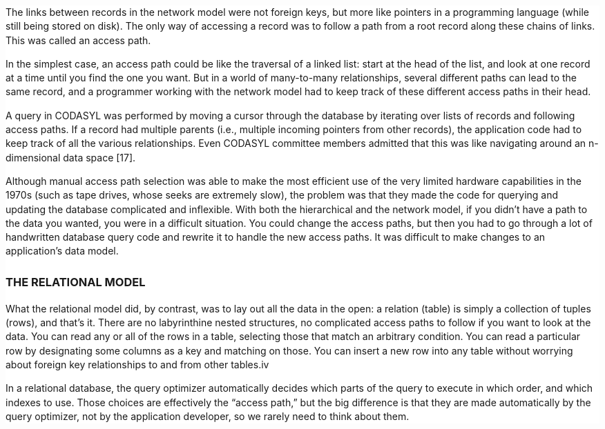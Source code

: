 The links between records in the network model were not foreign keys, but more like pointers in a programming
language (while still being stored on disk). The only way of accessing a record was to follow a path from a root record
along these chains of links. This was called an access path.

In the simplest case, an access path could be like the traversal of a linked list: start at the head of the list, and
look at one record at a time until you find the one you want. But in a world of many-to-many relationships, several
different paths can lead to the same record, and a programmer working with the network model had to keep track of
these different access paths in their head.

A query in CODASYL was performed by moving a cursor through the database by iterating over lists of records and
following access paths. If a record had multiple parents (i.e., multiple incoming pointers from other records), the
application code had to keep track of all the various relationships. Even CODASYL committee members admitted that
this was like navigating around an n-dimensional data space [17].

Although manual access path selection was able to make the most efficient use of the very limited hardware capabilities
in the 1970s (such as tape drives, whose seeks are extremely slow), the problem was that they made the code for
querying and updating the database complicated and inflexible. With both the hierarchical and the network model,
if you didn’t have a path to the data you wanted, you were in a difficult situation. You could change the access
paths, but then you had to go through a lot of handwritten database query code and rewrite it to handle the new
access paths. It was difficult to make changes to an application’s data model.

### THE RELATIONAL MODEL
What the relational model did, by contrast, was to lay out all the data in the open: a relation (table) is simply a
collection of tuples (rows), and that’s it. There are no labyrinthine nested structures, no complicated access paths
to follow if you want to look at the data. You can read any or all of the rows in a table, selecting those that match
an arbitrary condition. You can read a particular row by designating some columns as a key and matching on those.
You can insert a new row into any table without worrying about foreign key relationships to and from other tables.iv

In a relational database, the query optimizer automatically decides which parts of the query to execute in which order,
and which indexes to use. Those choices are effectively the “access path,” but the big difference is that they are
made automatically by the query optimizer, not by the application developer, so we rarely need to think about them.
